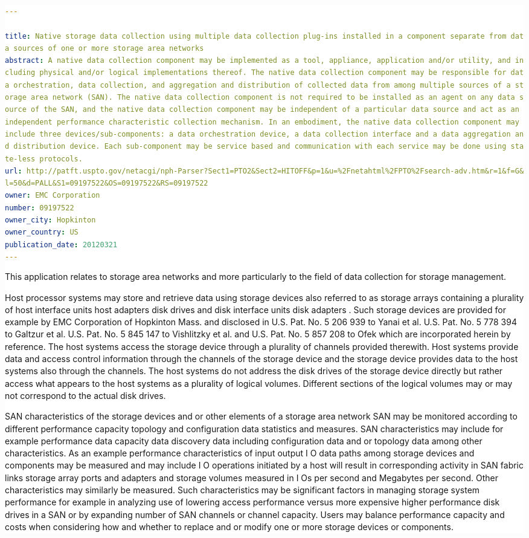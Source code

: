 ```yaml
---

title: Native storage data collection using multiple data collection plug-ins installed in a component separate from data sources of one or more storage area networks
abstract: A native data collection component may be implemented as a tool, appliance, application and/or utility, and including physical and/or logical implementations thereof. The native data collection component may be responsible for data orchestration, data collection, and aggregation and distribution of collected data from among multiple sources of a storage area network (SAN). The native data collection component is not required to be installed as an agent on any data source of the SAN, and the native data collection component may be independent of a particular data source and act as an independent performance characteristic collection mechanism. In an embodiment, the native data collection component may include three devices/sub-components: a data orchestration device, a data collection interface and a data aggregation and distribution device. Each sub-component may be service based and communication with each service may be done using state-less protocols.
url: http://patft.uspto.gov/netacgi/nph-Parser?Sect1=PTO2&Sect2=HITOFF&p=1&u=%2Fnetahtml%2FPTO%2Fsearch-adv.htm&r=1&f=G&l=50&d=PALL&S1=09197522&OS=09197522&RS=09197522
owner: EMC Corporation
number: 09197522
owner_city: Hopkinton
owner_country: US
publication_date: 20120321
---
```

This application relates to storage area networks and more particularly to the field of data collection for storage management.

Host processor systems may store and retrieve data using storage devices also referred to as storage arrays containing a plurality of host interface units host adapters disk drives and disk interface units disk adapters . Such storage devices are provided for example by EMC Corporation of Hopkinton Mass. and disclosed in U.S. Pat. No. 5 206 939 to Yanai et al. U.S. Pat. No. 5 778 394 to Galtzur et al. U.S. Pat. No. 5 845 147 to Vishlitzky et al. and U.S. Pat. No. 5 857 208 to Ofek which are incorporated herein by reference. The host systems access the storage device through a plurality of channels provided therewith. Host systems provide data and access control information through the channels of the storage device and the storage device provides data to the host systems also through the channels. The host systems do not address the disk drives of the storage device directly but rather access what appears to the host systems as a plurality of logical volumes. Different sections of the logical volumes may or may not correspond to the actual disk drives.

SAN characteristics of the storage devices and or other elements of a storage area network SAN may be monitored according to different performance capacity topology and configuration data statistics and measures. SAN characteristics may include for example performance data capacity data discovery data including configuration data and or topology data among other characteristics. As an example performance characteristics of input output I O data paths among storage devices and components may be measured and may include I O operations initiated by a host will result in corresponding activity in SAN fabric links storage array ports and adapters and storage volumes measured in I Os per second and Megabytes per second. Other characteristics may similarly be measured. Such characteristics may be significant factors in managing storage system performance for example in analyzing use of lowering access performance versus more expensive higher performance disk drives in a SAN or by expanding number of SAN channels or channel capacity. Users may balance performance capacity and costs when considering how and whether to replace and or modify one or more storage devices or components.
